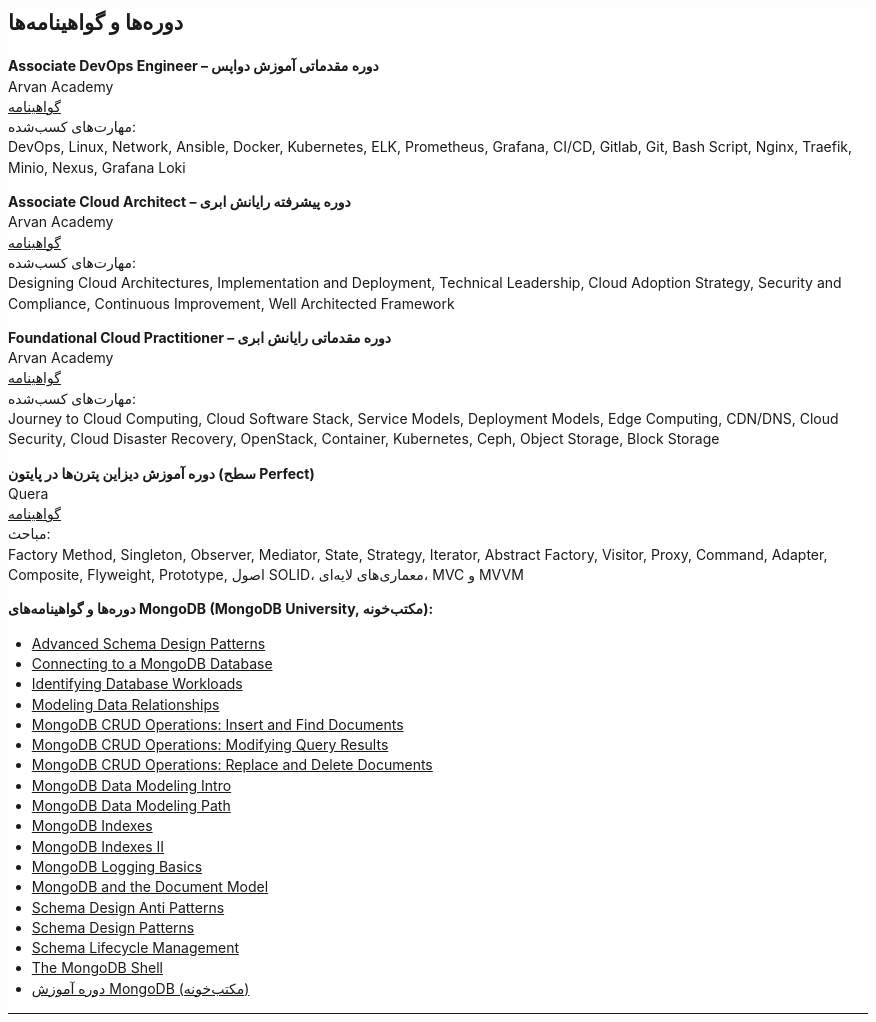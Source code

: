 
## دوره‌ها و گواهینامه‌ها

**Associate DevOps Engineer – دوره مقدماتی آموزش دواپس**  
Arvan Academy  
[گواهینامه](https://academy.arvancloud.ir/certificate/1275034ED-1270326C6-36E11C4/)  
مهارت‌های کسب‌شده:  
DevOps, Linux, Network, Ansible, Docker, Kubernetes, ELK, Prometheus, Grafana, CI/CD, Gitlab, Git, Bash Script, Nginx, Traefik, Minio, Nexus, Grafana Loki

**Associate Cloud Architect – دوره پیشرفته رایانش ابری**  
Arvan Academy  
[گواهینامه](https://academy.arvancloud.ir/certificate/1276E6A84-12750AC15-36E11C4/)  
مهارت‌های کسب‌شده:  
Designing Cloud Architectures, Implementation and Deployment, Technical Leadership, Cloud Adoption Strategy, Security and Compliance, Continuous Improvement, Well Architected Framework

**Foundational Cloud Practitioner – دوره مقدماتی رایانش ابری**  
Arvan Academy  
[گواهینامه](https://academy.arvancloud.ir/certificate/126F545A5-12722BDE5-36E11C4/)  
مهارت‌های کسب‌شده:  
Journey to Cloud Computing, Cloud Software Stack, Service Models, Deployment Models, Edge Computing, CDN/DNS, Cloud Security, Cloud Disaster Recovery, OpenStack, Container, Kubernetes, Ceph, Object Storage, Block Storage

**دوره آموزش دیزاین پترن‌ها در پایتون (سطح Perfect)**  
Quera  
[گواهینامه](https://quera.org/certificate/DYRORxv7/)  
مباحث:  
Factory Method, Singleton, Observer, Mediator, State, Strategy, Iterator, Abstract Factory, Visitor, Proxy, Command, Adapter, Composite, Flyweight, Prototype, اصول SOLID، معماری‌های لایه‌ای، MVC و MVVM

**دوره‌ها و گواهینامه‌های MongoDB (MongoDB University, مکتب‌خونه):**  
- [Advanced Schema Design Patterns](https://learn.mongodb.com/c/RmhW0FBmSymnv4c46U4n_Q)  
- [Connecting to a MongoDB Database](https://learn.mongodb.com/c/yuS3HAO6TzScIEAcmUKLjA)  
- [Identifying Database Workloads](https://learn.mongodb.com/c/foH0UEpZQ5KoiKgqpIbjAA)  
- [Modeling Data Relationships](https://learn.mongodb.com/c/sjL9FD9VQ2S55fzm6llPfg)  
- [MongoDB CRUD Operations: Insert and Find Documents](https://learn.mongodb.com/c/fLAHuM0DSd-Jl4ri615K-g)  
- [MongoDB CRUD Operations: Modifying Query Results](https://learn.mongodb.com/c/2P_jtmBuSsWu28_kD4rxWw)  
- [MongoDB CRUD Operations: Replace and Delete Documents](https://learn.mongodb.com/c/ziIohmOTS6ymRRW05lXLRA)  
- [MongoDB Data Modeling Intro](https://learn.mongodb.com/c/gFTkh8swTp-nxZ6floQo9w)  
- [MongoDB Data Modeling Path](https://learn.mongodb.com/c/UskhZw5xRpyNsGu6P5jaEQ)  
- [MongoDB Indexes](https://learn.mongodb.com/c/JPCbugKPTAOpPT_i97fjbQ)  
- [MongoDB Indexes II](https://learn.mongodb.com/c/mAfODhRpRhS3yYIfcInnXg)  
- [MongoDB Logging Basics](https://learn.mongodb.com/c/1Phpl7TjQlqzbo8CP3ZkBw)  
- [MongoDB and the Document Model](https://learn.mongodb.com/c/1nLlshxtTp-uSs4w-iQJgQ)  
- [Schema Design Anti Patterns](https://learn.mongodb.com/c/roNS2vPrRe6F6zZi0LE1tg)  
- [Schema Design Patterns](https://learn.mongodb.com/c/RmhW0FBmSymnv4c46U4n_Q)  
- [Schema Lifecycle Management](https://learn.mongodb.com/c/OpB-qZeNTa6dkI1ZpcsW9Q)  
- [The MongoDB Shell](https://learn.mongodb.com/c/6z7VoyYlQ--fJOyn2ZXEXw)  
- [دوره آموزش MongoDB (مکتب‌خونه)](https://www.maktabkhooneh.org/certificates/MK-ZYBVY3/?print)

---